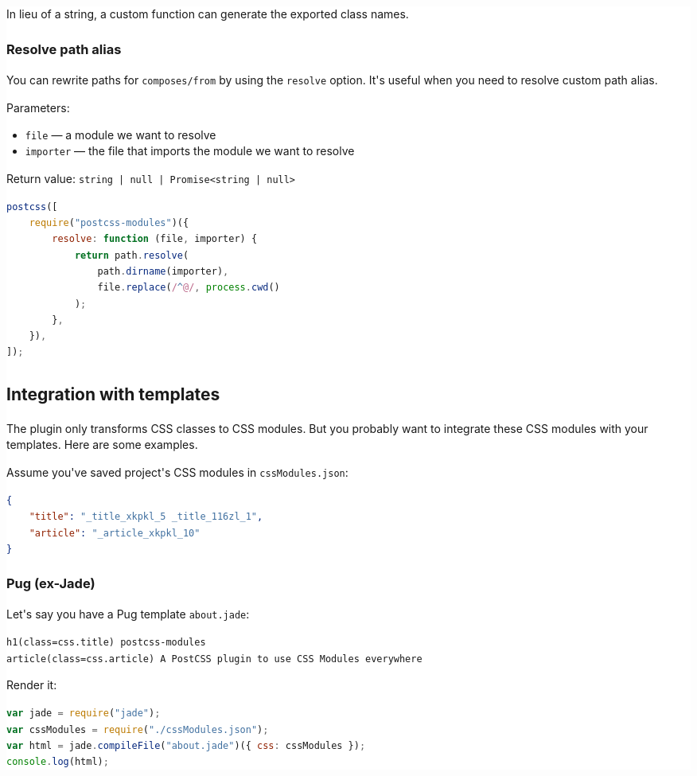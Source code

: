 In lieu of a string, a custom function can generate the exported class names.

### Resolve path alias

You can rewrite paths for `composes/from` by using the `resolve` option.
It's useful when you need to resolve custom path alias.

Parameters:

-   `file` — a module we want to resolve
-   `importer` — the file that imports the module we want to resolve

Return value: `string | null | Promise<string | null>`

```js
postcss([
	require("postcss-modules")({
    	resolve: function (file, importer) {
			return path.resolve(
				path.dirname(importer),
				file.replace(/^@/, process.cwd()
			);
    	},
  	}),
]);
```

## Integration with templates

The plugin only transforms CSS classes to CSS modules.
But you probably want to integrate these CSS modules with your templates.
Here are some examples.

Assume you've saved project's CSS modules in `cssModules.json`:

```json
{
	"title": "_title_xkpkl_5 _title_116zl_1",
	"article": "_article_xkpkl_10"
}
```

### Pug (ex-Jade)

Let's say you have a Pug template `about.jade`:

```jade
h1(class=css.title) postcss-modules
article(class=css.article) A PostCSS plugin to use CSS Modules everywhere
```

Render it:

```js
var jade = require("jade");
var cssModules = require("./cssModules.json");
var html = jade.compileFile("about.jade")({ css: cssModules });
console.log(html);
```
